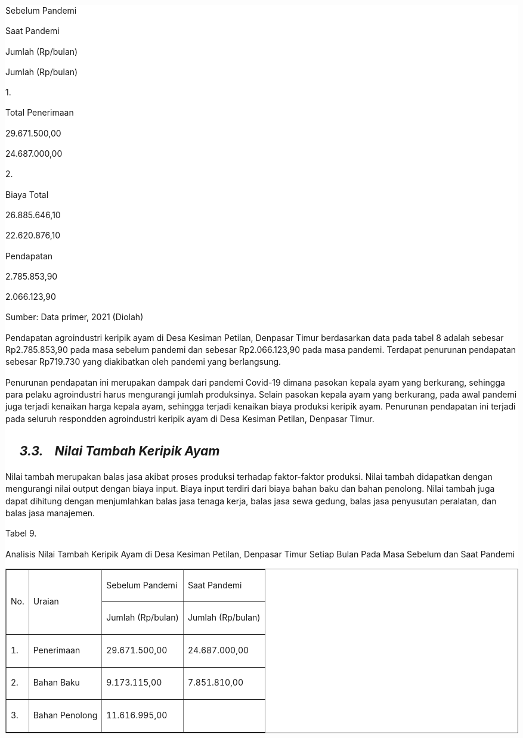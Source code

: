<p><span class="font1">Sebelum Pandemi</span></p></td><td style="vertical-align:bottom;">
<p><span class="font1">Saat Pandemi</span></p></td></tr>
<tr><td style="vertical-align:bottom;">
<p><span class="font1">Jumlah (Rp/bulan)</span></p></td><td style="vertical-align:bottom;">
<p><span class="font1">Jumlah (Rp/bulan)</span></p></td></tr>
<tr><td style="vertical-align:bottom;">
<p><span class="font1">1.</span></p></td><td style="vertical-align:bottom;">
<p><span class="font1">Total Penerimaan</span></p></td><td style="vertical-align:bottom;">
<p><span class="font1">29.671.500,00</span></p></td><td style="vertical-align:bottom;">
<p><span class="font1">24.687.000,00</span></p></td></tr>
<tr><td style="vertical-align:bottom;">
<p><span class="font1">2.</span></p></td><td style="vertical-align:bottom;">
<p><span class="font1">Biaya Total</span></p></td><td style="vertical-align:bottom;">
<p><span class="font1">26.885.646,10</span></p></td><td style="vertical-align:bottom;">
<p><span class="font1">22.620.876,10</span></p></td></tr>
<tr><td style="vertical-align:top;"></td><td style="vertical-align:bottom;">
<p><span class="font1">Pendapatan</span></p></td><td style="vertical-align:bottom;">
<p><span class="font1">2.785.853,90</span></p></td><td style="vertical-align:bottom;">
<p><span class="font1">2.066.123,90</span></p></td></tr>
</table>
<p><span class="font1">Sumber: Data primer, 2021 (Diolah)</span></p>
<p><span class="font1">Pendapatan agroindustri keripik ayam di Desa Kesiman Petilan, Denpasar Timur berdasarkan data pada tabel 8 adalah sebesar Rp2.785.853,90 pada masa sebelum pandemi dan sebesar Rp2.066.123,90 pada masa pandemi. Terdapat penurunan pendapatan sebesar Rp719.730 yang diakibatkan oleh pandemi yang berlangsung.</span></p>
<p><span class="font1">Penurunan pendapatan ini merupakan dampak dari pandemi Covid-19 dimana pasokan kepala ayam yang berkurang, sehingga para pelaku agroindustri harus mengurangi jumlah produksinya. Selain pasokan kepala ayam yang berkurang, pada awal pandemi juga terjadi kenaikan harga kepala ayam, sehingga terjadi kenaikan biaya produksi keripik ayam. Penurunan pendapatan ini terjadi pada seluruh respondden agroindustri keripik ayam di Desa Kesiman Petilan, Denpasar Timur.</span></p>
<ul style="list-style:none;"><li>
<h2><a name="bookmark23"></a><span class="font1" style="font-weight:bold;font-style:italic;"><a name="bookmark24"></a>3.3. &nbsp;&nbsp;&nbsp;Nilai Tambah Keripik Ayam</span></h2></li></ul>
<p><span class="font1">Nilai tambah merupakan balas jasa akibat proses produksi terhadap faktor-faktor produksi. Nilai tambah didapatkan dengan mengurangi nilai output dengan biaya input. Biaya input terdiri dari biaya bahan baku dan bahan penolong. Nilai tambah juga dapat dihitung dengan menjumlahkan balas jasa tenaga kerja, balas jasa sewa gedung, balas jasa penyusutan peralatan, dan balas jasa manajemen.</span></p>
<p><span class="font1">Tabel 9.</span></p>
<p><span class="font1">Analisis Nilai Tambah Keripik Ayam di Desa Kesiman Petilan, Denpasar Timur Setiap Bulan Pada Masa Sebelum dan Saat Pandemi</span></p>
<table border="1">
<tr><td rowspan="2" style="vertical-align:middle;">
<p><span class="font0">No.</span></p></td><td rowspan="2" style="vertical-align:middle;">
<p><span class="font0">Uraian</span></p></td><td style="vertical-align:top;">
<p><span class="font0">Sebelum Pandemi</span></p></td><td style="vertical-align:top;">
<p><span class="font0">Saat Pandemi</span></p></td></tr>
<tr><td style="vertical-align:bottom;">
<p><span class="font0">Jumlah (Rp/bulan)</span></p></td><td style="vertical-align:bottom;">
<p><span class="font0">Jumlah (Rp/bulan)</span></p></td></tr>
<tr><td style="vertical-align:bottom;">
<p><span class="font0">1.</span></p></td><td style="vertical-align:bottom;">
<p><span class="font0">Penerimaan</span></p></td><td style="vertical-align:bottom;">
<p><span class="font0">29.671.500,00</span></p></td><td style="vertical-align:bottom;">
<p><span class="font0">24.687.000,00</span></p></td></tr>
<tr><td style="vertical-align:bottom;">
<p><span class="font0">2.</span></p></td><td style="vertical-align:bottom;">
<p><span class="font0">Bahan Baku</span></p></td><td style="vertical-align:bottom;">
<p><span class="font0">9.173.115,00</span></p></td><td style="vertical-align:bottom;">
<p><span class="font0">7.851.810,00</span></p></td></tr>
<tr><td style="vertical-align:bottom;">
<p><span class="font0">3.</span></p></td><td style="vertical-align:bottom;">
<p><span class="font0">Bahan Penolong</span></p></td><td style="vertical-align:bottom;">
<p><span class="font0">11.616.995,00</span></p></td><td style="vertical-align:bottom;">